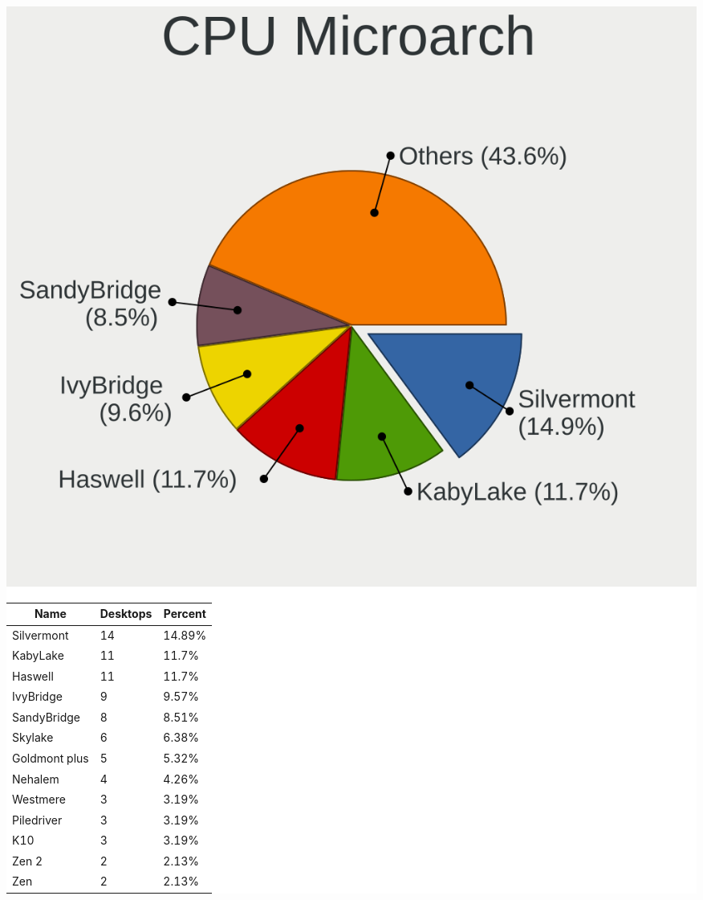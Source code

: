 ![CPU Microarch](./images/pie_chart_bsd/cpu_microarch.svg)


| Name          | Desktops | Percent |
|---------------|----------|---------|
| Silvermont    | 14       | 14.89%  |
| KabyLake      | 11       | 11.7%   |
| Haswell       | 11       | 11.7%   |
| IvyBridge     | 9        | 9.57%   |
| SandyBridge   | 8        | 8.51%   |
| Skylake       | 6        | 6.38%   |
| Goldmont plus | 5        | 5.32%   |
| Nehalem       | 4        | 4.26%   |
| Westmere      | 3        | 3.19%   |
| Piledriver    | 3        | 3.19%   |
| K10           | 3        | 3.19%   |
| Zen 2         | 2        | 2.13%   |
| Zen           | 2        | 2.13%   |